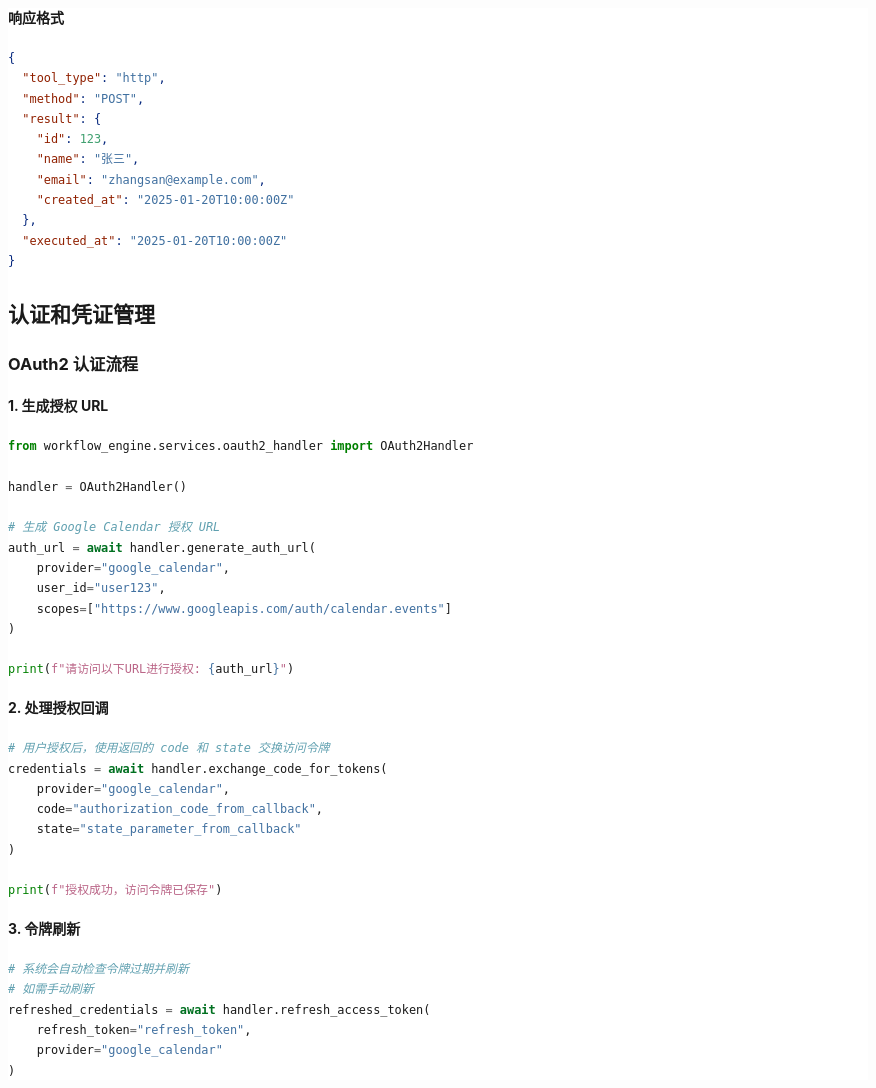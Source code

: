 #### 响应格式

```json
{
  "tool_type": "http",
  "method": "POST",
  "result": {
    "id": 123,
    "name": "张三",
    "email": "zhangsan@example.com",
    "created_at": "2025-01-20T10:00:00Z"
  },
  "executed_at": "2025-01-20T10:00:00Z"
}
```

## 认证和凭证管理

### OAuth2 认证流程

#### 1. 生成授权 URL

```python
from workflow_engine.services.oauth2_handler import OAuth2Handler

handler = OAuth2Handler()

# 生成 Google Calendar 授权 URL
auth_url = await handler.generate_auth_url(
    provider="google_calendar",
    user_id="user123",
    scopes=["https://www.googleapis.com/auth/calendar.events"]
)

print(f"请访问以下URL进行授权: {auth_url}")
```

#### 2. 处理授权回调

```python
# 用户授权后，使用返回的 code 和 state 交换访问令牌
credentials = await handler.exchange_code_for_tokens(
    provider="google_calendar",
    code="authorization_code_from_callback",
    state="state_parameter_from_callback"
)

print(f"授权成功，访问令牌已保存")
```

#### 3. 令牌刷新

```python
# 系统会自动检查令牌过期并刷新
# 如需手动刷新
refreshed_credentials = await handler.refresh_access_token(
    refresh_token="refresh_token",
    provider="google_calendar"
)
```
